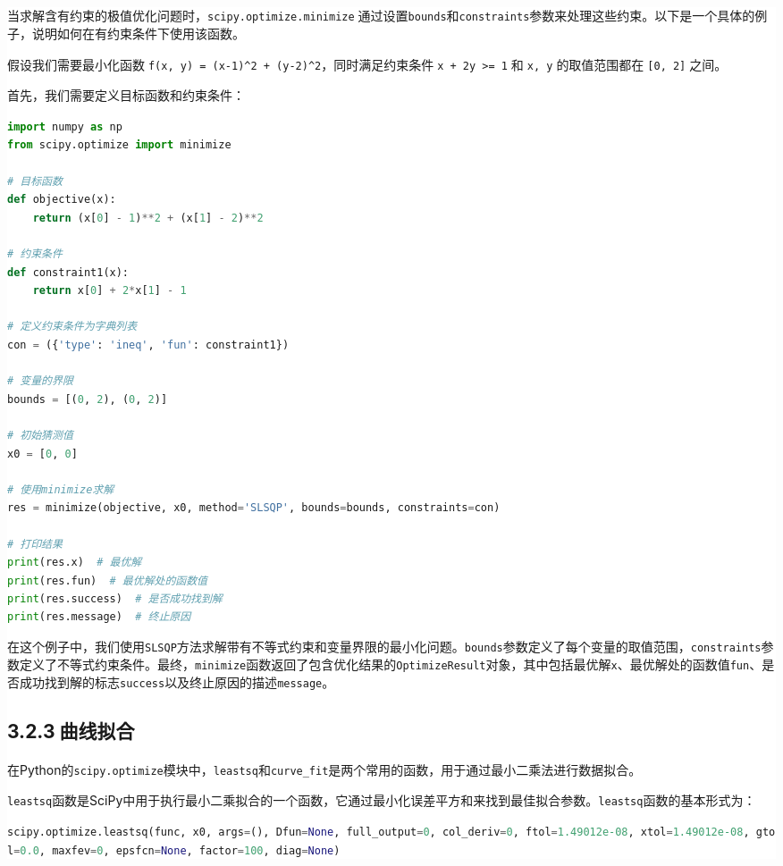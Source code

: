 当求解含有约束的极值优化问题时，`scipy.optimize.minimize` 通过设置`bounds`和`constraints`参数来处理这些约束。以下是一个具体的例子，说明如何在有约束条件下使用该函数。

假设我们需要最小化函数 `f(x, y) = (x-1)^2 + (y-2)^2`，同时满足约束条件 `x + 2y >= 1` 和 `x, y` 的取值范围都在 `[0, 2]` 之间。

首先，我们需要定义目标函数和约束条件：

```python
import numpy as np
from scipy.optimize import minimize

# 目标函数
def objective(x):
    return (x[0] - 1)**2 + (x[1] - 2)**2

# 约束条件
def constraint1(x):
    return x[0] + 2*x[1] - 1

# 定义约束条件为字典列表
con = ({'type': 'ineq', 'fun': constraint1})

# 变量的界限
bounds = [(0, 2), (0, 2)]

# 初始猜测值
x0 = [0, 0]

# 使用minimize求解
res = minimize(objective, x0, method='SLSQP', bounds=bounds, constraints=con)

# 打印结果
print(res.x)  # 最优解
print(res.fun)  # 最优解处的函数值
print(res.success)  # 是否成功找到解
print(res.message)  # 终止原因

```

在这个例子中，我们使用`SLSQP`方法求解带有不等式约束和变量界限的最小化问题。`bounds`参数定义了每个变量的取值范围，`constraints`参数定义了不等式约束条件。最终，`minimize`函数返回了包含优化结果的`OptimizeResult`对象，其中包括最优解`x`、最优解处的函数值`fun`、是否成功找到解的标志`success`以及终止原因的描述`message`。



## 3.2.3 曲线拟合

在Python的`scipy.optimize`模块中，`leastsq`和`curve_fit`是两个常用的函数，用于通过最小二乘法进行数据拟合。

`leastsq`函数是SciPy中用于执行最小二乘拟合的一个函数，它通过最小化误差平方和来找到最佳拟合参数。`leastsq`函数的基本形式为：

```python
scipy.optimize.leastsq(func, x0, args=(), Dfun=None, full_output=0, col_deriv=0, ftol=1.49012e-08, xtol=1.49012e-08, gtol=0.0, maxfev=0, epsfcn=None, factor=100, diag=None)

```

